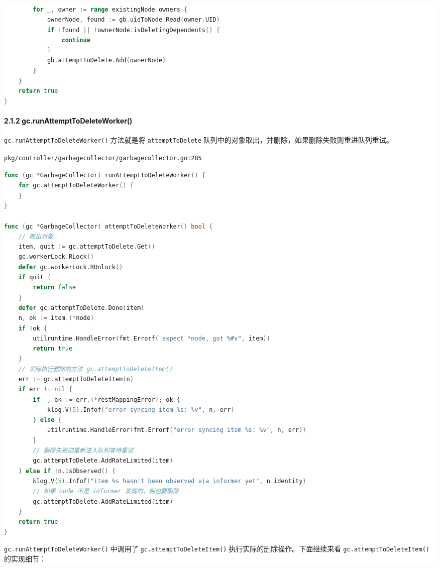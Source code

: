 ```go
		for _, owner := range existingNode.owners {
			ownerNode, found := gb.uidToNode.Read(owner.UID)
			if !found || !ownerNode.isDeletingDependents() {
				continue
			}
			gb.attemptToDelete.Add(ownerNode)
		}
	}
	return true
}
```

#### 2.1.2 gc.runAttemptToDeleteWorker()

`gc.runAttemptToDeleteWorker()` 方法就是将 `attemptToDelete` 队列中的对象取出，并删除，如果删除失败则重进队列重试。

`pkg/controller/garbagecollector/garbagecollector.go:285`
```go
func (gc *GarbageCollector) runAttemptToDeleteWorker() {
	for gc.attemptToDeleteWorker() {
	}
}

func (gc *GarbageCollector) attemptToDeleteWorker() bool {
	// 取出对象
    item, quit := gc.attemptToDelete.Get()
	gc.workerLock.RLock()
	defer gc.workerLock.RUnlock()
	if quit {
		return false
	}
	defer gc.attemptToDelete.Done(item)
	n, ok := item.(*node)
	if !ok {
		utilruntime.HandleError(fmt.Errorf("expect *node, got %#v", item))
		return true
	}
    // 实际执行删除的方法 gc.attemptToDeleteItem()
	err := gc.attemptToDeleteItem(n)
	if err != nil {
		if _, ok := err.(*restMappingError); ok {
			klog.V(5).Infof("error syncing item %s: %v", n, err)
		} else {
			utilruntime.HandleError(fmt.Errorf("error syncing item %s: %v", n, err))
		}
        // 删除失败则重新进入队列等待重试
		gc.attemptToDelete.AddRateLimited(item)
	} else if !n.isObserved() {
		klog.V(5).Infof("item %s hasn't been observed via informer yet", n.identity)
		// 如果 node 不是 informer 发现的，则也要删除
		gc.attemptToDelete.AddRateLimited(item)
	}
	return true
}
```
`gc.runAttemptToDeleteWorker()` 中调用了 `gc.attemptToDeleteItem()` 执行实际的删除操作。下面继续来看 `gc.attemptToDeleteItem()` 的实现细节：
